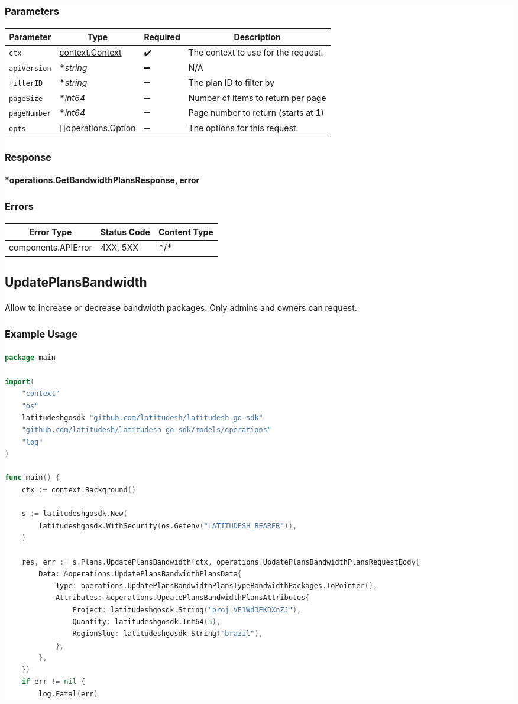 
### Parameters

| Parameter                                                | Type                                                     | Required                                                 | Description                                              |
| -------------------------------------------------------- | -------------------------------------------------------- | -------------------------------------------------------- | -------------------------------------------------------- |
| `ctx`                                                    | [context.Context](https://pkg.go.dev/context#Context)    | :heavy_check_mark:                                       | The context to use for the request.                      |
| `apiVersion`                                             | **string*                                                | :heavy_minus_sign:                                       | N/A                                                      |
| `filterID`                                               | **string*                                                | :heavy_minus_sign:                                       | The plan ID to filter by                                 |
| `pageSize`                                               | **int64*                                                 | :heavy_minus_sign:                                       | Number of items to return per page                       |
| `pageNumber`                                             | **int64*                                                 | :heavy_minus_sign:                                       | Page number to return (starts at 1)                      |
| `opts`                                                   | [][operations.Option](../../models/operations/option.md) | :heavy_minus_sign:                                       | The options for this request.                            |

### Response

**[*operations.GetBandwidthPlansResponse](../../models/operations/getbandwidthplansresponse.md), error**

### Errors

| Error Type          | Status Code         | Content Type        |
| ------------------- | ------------------- | ------------------- |
| components.APIError | 4XX, 5XX            | \*/\*               |

## UpdatePlansBandwidth

Allow to increase or decrease bandwidth packages. Only admins and owners can request.


### Example Usage

```go
package main

import(
	"context"
	"os"
	latitudeshgosdk "github.com/latitudesh/latitudesh-go-sdk"
	"github.com/latitudesh/latitudesh-go-sdk/models/operations"
	"log"
)

func main() {
    ctx := context.Background()

    s := latitudeshgosdk.New(
        latitudeshgosdk.WithSecurity(os.Getenv("LATITUDESH_BEARER")),
    )

    res, err := s.Plans.UpdatePlansBandwidth(ctx, operations.UpdatePlansBandwidthPlansRequestBody{
        Data: &operations.UpdatePlansBandwidthPlansData{
            Type: operations.UpdatePlansBandwidthPlansTypeBandwidthPackages.ToPointer(),
            Attributes: &operations.UpdatePlansBandwidthPlansAttributes{
                Project: latitudeshgosdk.String("proj_VE1Wd3EKDXnZJ"),
                Quantity: latitudeshgosdk.Int64(5),
                RegionSlug: latitudeshgosdk.String("brazil"),
            },
        },
    })
    if err != nil {
        log.Fatal(err)
```
